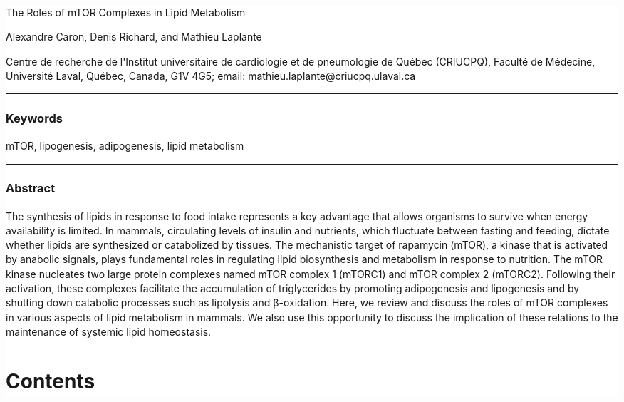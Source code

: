 
The Roles of mTOR Complexes in Lipid Metabolism

Alexandre Caron, Denis Richard, and Mathieu Laplante

Centre de recherche de l'Institut universitaire de cardiologie et de pneumologie de Québec (CRIUCPQ), Faculté de Médecine, Université Laval, Québec, Canada, G1V 4G5; email: mathieu.laplante@criucpq.ulaval.ca

---

### Keywords
mTOR, lipogenesis, adipogenesis, lipid metabolism

---

### Abstract
The synthesis of lipids in response to food intake represents a key advantage that allows organisms to survive when energy availability is limited. In mammals, circulating levels of insulin and nutrients, which fluctuate between fasting and feeding, dictate whether lipids are synthesized or catabolized by tissues. The mechanistic target of rapamycin (mTOR), a kinase that is activated by anabolic signals, plays fundamental roles in regulating lipid biosynthesis and metabolism in response to nutrition. The mTOR kinase nucleates two large protein complexes named mTOR complex 1 (mTORC1) and mTOR complex 2 (mTORC2). Following their activation, these complexes facilitate the accumulation of triglycerides by promoting adipogenesis and lipogenesis and by shutting down catabolic processes such as lipolysis and β-oxidation. Here, we review and discuss the roles of mTOR complexes in various aspects of lipid metabolism in mammals. We also use this opportunity to discuss the implication of these relations to the maintenance of systemic lipid homeostasis.

# Contents
